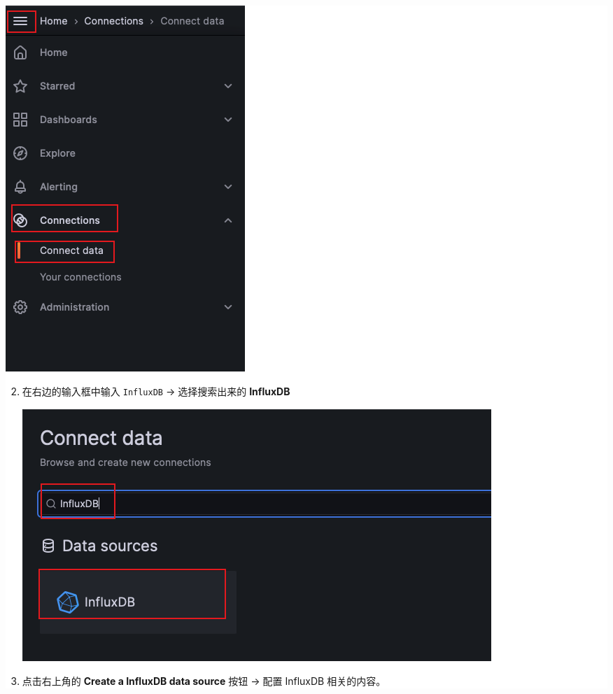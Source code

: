    ![grafana-datasource-add](../.gitbook/assets/grafana-datasource-add.png)

2. 在右边的输入框中输入 `InfluxDB` -> 选择搜索出来的 **InfluxDB**
   
   ![choose-influxdb](../.gitbook/assets/grafana-datasource-search.png)

3. 点击右上角的 **Create a InfluxDB data source** 按钮 -> 配置 InfluxDB 相关的内容。
   